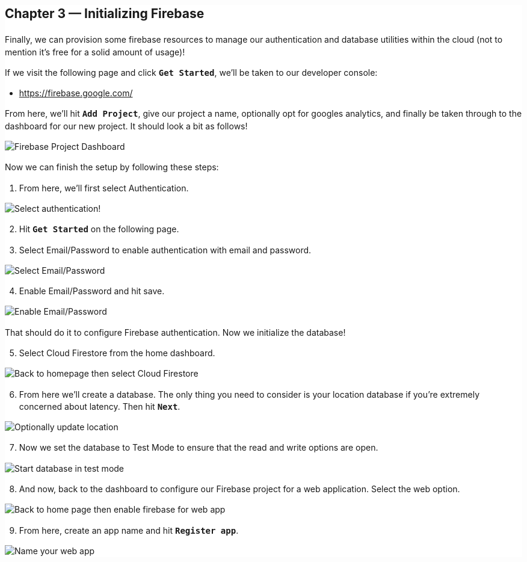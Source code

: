 ## Chapter 3 — Initializing Firebase

Finally, we can provision some firebase resources to manage our authentication and database utilities within the cloud (not to mention it’s free for a solid amount of usage)!

If we visit the following page and click <kbd>**Get Started**</kbd>, we’ll be taken to our developer console:

* https://firebase.google.com/

From here, we’ll hit <kbd>**Add Project**</kbd>, give our project a name, optionally opt for googles analytics, and finally be taken through to the dashboard for our new project. It should look a bit as follows!


![Firebase Project Dashboard](https://miro.medium.com/v2/resize:fit:1400/format:webp/1*JWhmL6jR5iHTgaQDgLgMjA.png)

Now we can finish the setup by following these steps:

1. From here, we’ll first select Authentication.

![Select authentication!](https://miro.medium.com/v2/resize:fit:2000/format:webp/1*feoEuhfGUA1JDYbXZhgibA.png)

2. Hit <kbd>**Get Started**</kbd> on the following page.

3. Select Email/Password to enable authentication with email and password.

![Select Email/Password](https://miro.medium.com/v2/resize:fit:1400/format:webp/1*9a9q6tFbp-yziGBl8aqAzw.png)

4. Enable Email/Password and hit save.

![Enable Email/Password](https://miro.medium.com/v2/resize:fit:2000/format:webp/1*eWgqbZWqMjQY-THOFboHuQ.png)

That should do it to configure Firebase authentication. Now we initialize the database!

5. Select Cloud Firestore from the home dashboard.

![Back to homepage then select Cloud Firestore](https://miro.medium.com/v2/resize:fit:2000/format:webp/1*Z5riX6ACBqgcdQrE5MZaLw.png)

6. From here we’ll create a database. The only thing you need to consider is your location database if you’re extremely concerned about latency. Then hit <kbd>**Next**</kbd>.

![Optionally update location](https://miro.medium.com/v2/resize:fit:2000/format:webp/1*vfjlRhtRaV2op6_l8IzSMA.png)

7. Now we set the database to Test Mode to ensure that the read and write options are open.

![Start database in test mode](https://miro.medium.com/v2/resize:fit:1400/format:webp/1*LPgIWtkef_BNtHYYdC8cJw.png)

8. And now, back to the dashboard to configure our Firebase project for a web application. Select the web option.

![Back to home page then enable firebase for web app](https://miro.medium.com/v2/resize:fit:2000/format:webp/1*EMUWOmXql_VQaXlpuXfGag.png)

9. From here, create an app name and hit <kbd>**Register app**</kbd>.

![Name your web app](https://miro.medium.com/v2/resize:fit:2000/format:webp/1*Os94H4ju0yx0kbsWrQU8Bg.png)
